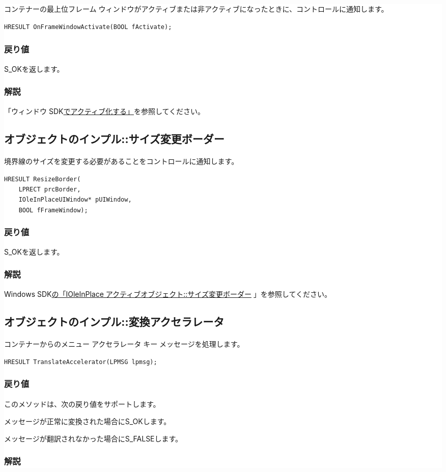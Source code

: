 コンテナーの最上位フレーム ウィンドウがアクティブまたは非アクティブになったときに、コントロールに通知します。

```
HRESULT OnFrameWindowActivate(BOOL fActivate);
```

### <a name="return-value"></a>戻り値

S_OKを返します。

### <a name="remarks"></a>解説

「ウィンドウ SDK[でアクティブ化する」](/windows/win32/api/oleidl/nf-oleidl-ioleinplaceactiveobject-onframewindowactivate)を参照してください。

## <a name="ioleinplaceactiveobjectimplresizeborder"></a><a name="resizeborder"></a>オブジェクトのインプル::サイズ変更ボーダー

境界線のサイズを変更する必要があることをコントロールに通知します。

```
HRESULT ResizeBorder(
    LPRECT prcBorder,
    IOleInPlaceUIWindow* pUIWindow,
    BOOL fFrameWindow);
```

### <a name="return-value"></a>戻り値

S_OKを返します。

### <a name="remarks"></a>解説

Windows SDK[の「IOleInPlace アクティブオブジェクト::サイズ変更ボーダー](/windows/win32/api/oleidl/nf-oleidl-ioleinplaceactiveobject-resizeborder) 」を参照してください。

## <a name="ioleinplaceactiveobjectimpltranslateaccelerator"></a><a name="translateaccelerator"></a>オブジェクトのインプル::変換アクセラレータ

コンテナーからのメニュー アクセラレータ キー メッセージを処理します。

```
HRESULT TranslateAccelerator(LPMSG lpmsg);
```

### <a name="return-value"></a>戻り値

このメソッドは、次の戻り値をサポートします。

メッセージが正常に変換された場合にS_OKします。

メッセージが翻訳されなかった場合にS_FALSEします。

### <a name="remarks"></a>解説
